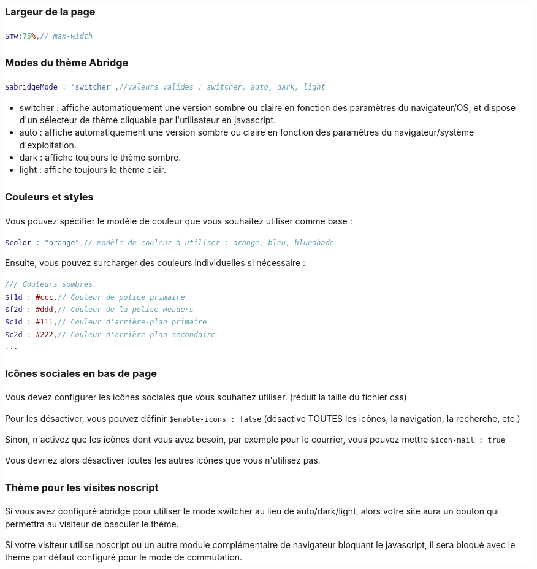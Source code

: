 ### Largeur de la page

```scss
$mw:75%,// max-width
```

### Modes du thème Abridge

```scss
$abridgeMode : "switcher",//valeurs valides : switcher, auto, dark, light
```

- switcher : affiche automatiquement une version sombre ou claire en fonction des paramètres du navigateur/OS, et dispose d'un sélecteur de thème cliquable par l'utilisateur en javascript.
- auto : affiche automatiquement une version sombre ou claire en fonction des paramètres du navigateur/système d'exploitation.
- dark : affiche toujours le thème sombre.
- light : affiche toujours le thème clair.

### Couleurs et styles

Vous pouvez spécifier le modèle de couleur que vous souhaitez utiliser comme base :
```scss
$color : "orange",// modèle de couleur à utiliser : orange, bleu, blueshade
```

Ensuite, vous pouvez surcharger des couleurs individuelles si nécessaire :
```scss
/// Couleurs sombres
$f1d : #ccc,// Couleur de police primaire
$f2d : #ddd,// Couleur de la police Headers
$c1d : #111,// Couleur d'arrière-plan primaire
$c2d : #222,// Couleur d'arrière-plan secondaire
...
```

### Icônes sociales en bas de page

Vous devez configurer les icônes sociales que vous souhaitez utiliser. (réduit la taille du fichier css)

Pour les désactiver, vous pouvez définir `$enable-icons : false` (désactive TOUTES les icônes, la navigation, la recherche, etc.)

Sinon, n'activez que les icônes dont vous avez besoin, par exemple pour le courrier, vous pouvez mettre `$icon-mail : true`

Vous devriez alors désactiver toutes les autres icônes que vous n'utilisez pas.

### Thème pour les visites noscript

Si vous avez configuré abridge pour utiliser le mode switcher au lieu de auto/dark/light, alors votre site aura un bouton qui permettra au visiteur de basculer le thème.

Si votre visiteur utilise noscript ou un autre module complémentaire de navigateur bloquant le javascript, il sera bloqué avec le thème par défaut configuré pour le mode de commutation.
